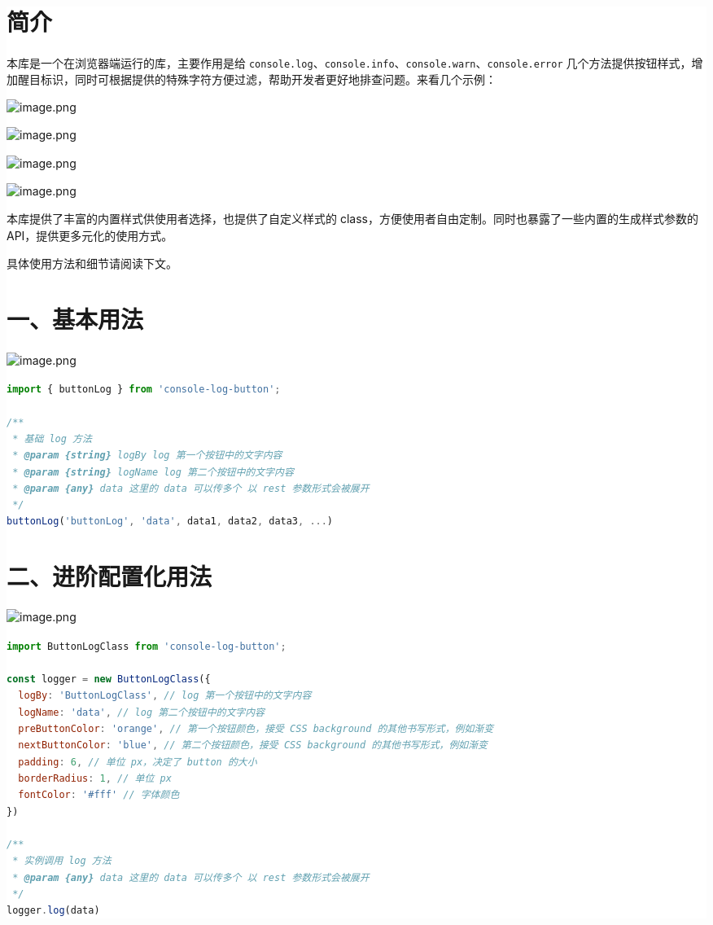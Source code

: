 # 简介

本库是一个在浏览器端运行的库，主要作用是给 `console.log`、`console.info`、`console.warn`、`console.error` 几个方法提供按钮样式，增加醒目标识，同时可根据提供的特殊字符方便过滤，帮助开发者更好地排查问题。来看几个示例：

![image.png](https://p1-juejin.byteimg.com/tos-cn-i-k3u1fbpfcp/9ee8c8c1a5d147308245505243c6308c~tplv-k3u1fbpfcp-watermark.image?)

![image.png](https://p9-juejin.byteimg.com/tos-cn-i-k3u1fbpfcp/d4657137896c4fda9b7047e96cc70de6~tplv-k3u1fbpfcp-watermark.image?)

![image.png](https://p9-juejin.byteimg.com/tos-cn-i-k3u1fbpfcp/64497ea815df49a98f37def7b61112be~tplv-k3u1fbpfcp-watermark.image?)

![image.png](https://p6-juejin.byteimg.com/tos-cn-i-k3u1fbpfcp/ccf5e1d3dcfe4b93ad621109af56daa4~tplv-k3u1fbpfcp-watermark.image?)

本库提供了丰富的内置样式供使用者选择，也提供了自定义样式的 class，方便使用者自由定制。同时也暴露了一些内置的生成样式参数的 API，提供更多元化的使用方式。

具体使用方法和细节请阅读下文。

# 一、基本用法

![image.png](https://p1-juejin.byteimg.com/tos-cn-i-k3u1fbpfcp/9ee8c8c1a5d147308245505243c6308c~tplv-k3u1fbpfcp-watermark.image?)

```js
import { buttonLog } from 'console-log-button';

/**
 * 基础 log 方法
 * @param {string} logBy log 第一个按钮中的文字内容
 * @param {string} logName log 第二个按钮中的文字内容
 * @param {any} data 这里的 data 可以传多个 以 rest 参数形式会被展开
 */
buttonLog('buttonLog', 'data', data1, data2, data3, ...)
```

# 二、进阶配置化用法

![image.png](https://p9-juejin.byteimg.com/tos-cn-i-k3u1fbpfcp/d4657137896c4fda9b7047e96cc70de6~tplv-k3u1fbpfcp-watermark.image?)

```js
import ButtonLogClass from 'console-log-button';

const logger = new ButtonLogClass({
  logBy: 'ButtonLogClass', // log 第一个按钮中的文字内容
  logName: 'data', // log 第二个按钮中的文字内容
  preButtonColor: 'orange', // 第一个按钮颜色，接受 CSS background 的其他书写形式，例如渐变
  nextButtonColor: 'blue', // 第二个按钮颜色，接受 CSS background 的其他书写形式，例如渐变
  padding: 6, // 单位 px，决定了 button 的大小
  borderRadius: 1, // 单位 px
  fontColor: '#fff' // 字体颜色
})

/**
 * 实例调用 log 方法
 * @param {any} data 这里的 data 可以传多个 以 rest 参数形式会被展开
 */
logger.log(data)
```
